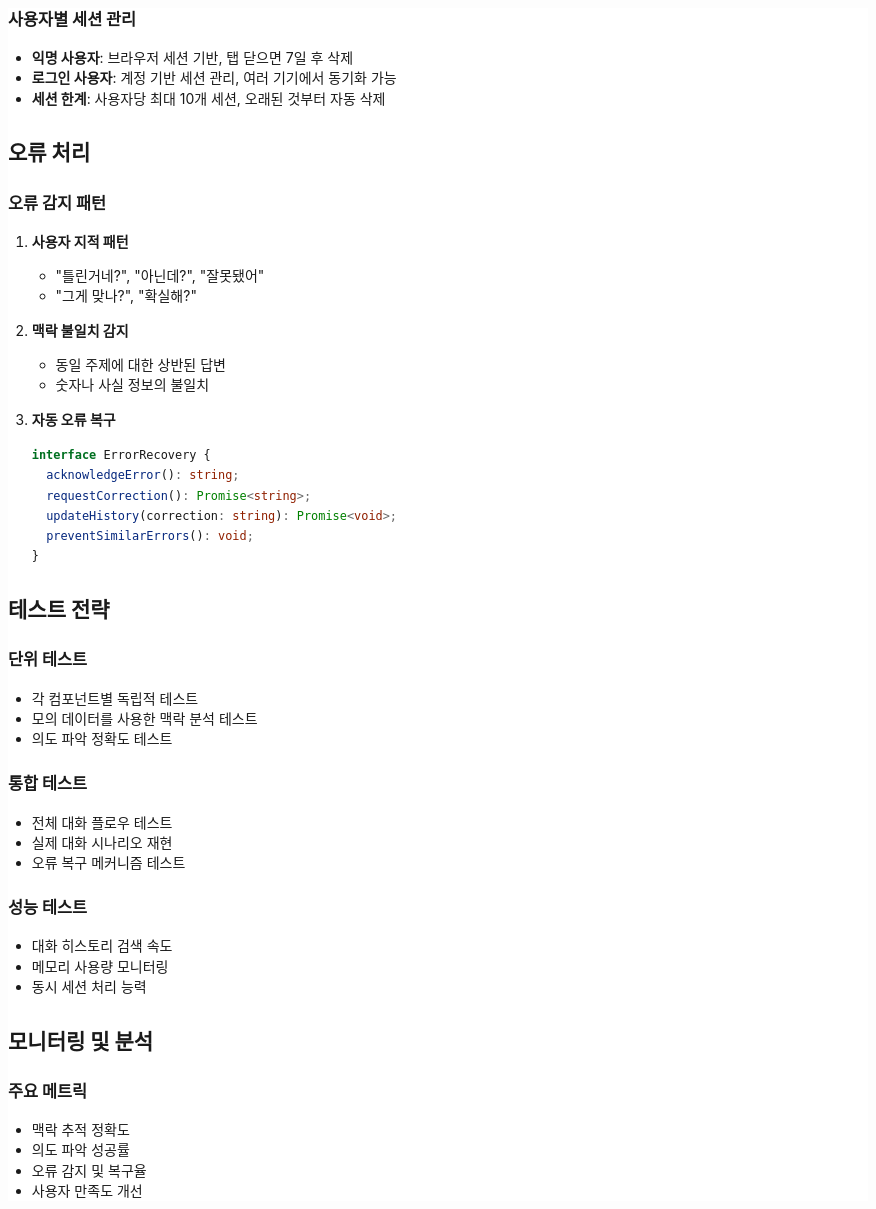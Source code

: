 ### 사용자별 세션 관리

- **익명 사용자**: 브라우저 세션 기반, 탭 닫으면 7일 후 삭제
- **로그인 사용자**: 계정 기반 세션 관리, 여러 기기에서 동기화 가능
- **세션 한계**: 사용자당 최대 10개 세션, 오래된 것부터 자동 삭제

## 오류 처리

### 오류 감지 패턴

1. **사용자 지적 패턴**
   - "틀린거네?", "아닌데?", "잘못됐어"
   - "그게 맞나?", "확실해?"

2. **맥락 불일치 감지**
   - 동일 주제에 대한 상반된 답변
   - 숫자나 사실 정보의 불일치

3. **자동 오류 복구**
   ```typescript
   interface ErrorRecovery {
     acknowledgeError(): string;
     requestCorrection(): Promise<string>;
     updateHistory(correction: string): Promise<void>;
     preventSimilarErrors(): void;
   }
   ```

## 테스트 전략

### 단위 테스트
- 각 컴포넌트별 독립적 테스트
- 모의 데이터를 사용한 맥락 분석 테스트
- 의도 파악 정확도 테스트

### 통합 테스트
- 전체 대화 플로우 테스트
- 실제 대화 시나리오 재현
- 오류 복구 메커니즘 테스트

### 성능 테스트
- 대화 히스토리 검색 속도
- 메모리 사용량 모니터링
- 동시 세션 처리 능력

## 모니터링 및 분석

### 주요 메트릭
- 맥락 추적 정확도
- 의도 파악 성공률
- 오류 감지 및 복구율
- 사용자 만족도 개선
